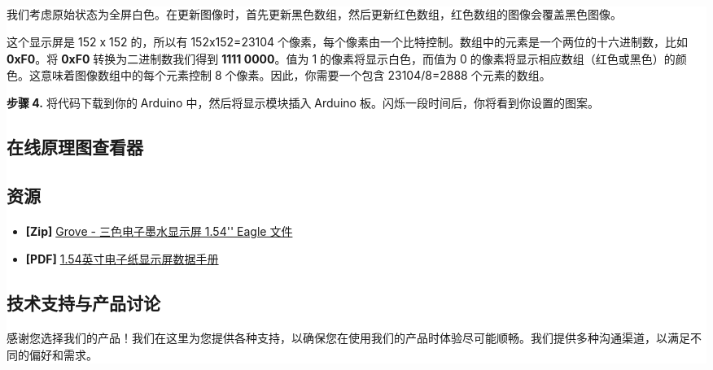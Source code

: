 
我们考虑原始状态为全屏白色。在更新图像时，首先更新黑色数组，然后更新红色数组，红色数组的图像会覆盖黑色图像。


这个显示屏是 152 x 152 的，所以有 152x152=23104 个像素，每个像素由一个比特控制。数组中的元素是一个两位的十六进制数，比如 **0xF0**。将 **0xF0** 转换为二进制数我们得到 **1111 0000**。值为 1 的像素将显示白色，而值为 0 的像素将显示相应数组（红色或黑色）的颜色。这意味着图像数组中的每个元素控制 8 个像素。因此，你需要一个包含 23104/8=2888 个元素的数组。

**步骤 4.** 将代码下载到你的 Arduino 中，然后将显示模块插入 Arduino 板。闪烁一段时间后，你将看到你设置的图案。

## 在线原理图查看器


<div className="altium-ecad-viewer" data-project-src="https://files.seeedstudio.com/wiki/Grove-Triple_Color_E-Ink_Display_1.54/res/Grove%20-%20Triple%20Color%20E-Ink%20Display%201.54.zip" style={{borderRadius: '0px 0px 4px 4px', height: 500, borderStyle: 'solid', borderWidth: 1, borderColor: 'rgb(241, 241, 241)', overflow: 'hidden', maxWidth: 1280, maxHeight: 700, boxSizing: 'border-box'}}>
</div>



## 资源

- **[Zip]** [Grove - 三色电子墨水显示屏 1.54'' Eagle 文件](https://files.seeedstudio.com/wiki/Grove-Triple_Color_E-Ink_Display_1.54/res/Grove%20-%20Triple%20Color%20E-Ink%20Display%201.54.zip)

- **[PDF]** [1.54英寸电子纸显示屏数据手册](https://files.seeedstudio.com/wiki/Grove-Triple_Color_E-Ink_Display_1.54/res/E-Ink%20152X152-Black%2CWhite%20and%20Red-1.54inch.pdf)



## 技术支持与产品讨论

感谢您选择我们的产品！我们在这里为您提供各种支持，以确保您在使用我们的产品时体验尽可能顺畅。我们提供多种沟通渠道，以满足不同的偏好和需求。

<div class="button_tech_support_container">
<a href="https://forum.seeedstudio.com/" class="button_forum"></a> 
<a href="https://www.seeedstudio.com/contacts" class="button_email"></a>
</div>

<div class="button_tech_support_container">
<a href="https://discord.gg/eWkprNDMU7" class="button_discord"></a> 
<a href="https://github.com/Seeed-Studio/wiki-documents/discussions/69" class="button_discussion"></a>
</div>
